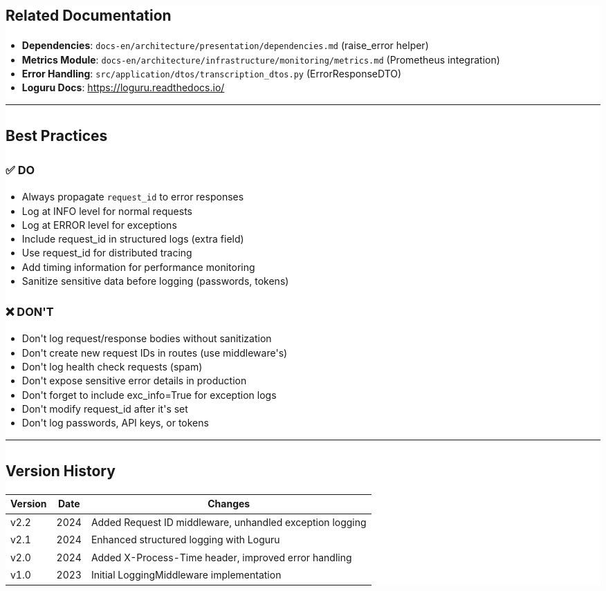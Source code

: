 
## Related Documentation

- **Dependencies**: `docs-en/architecture/presentation/dependencies.md` (raise_error helper)
- **Metrics Module**: `docs-en/architecture/infrastructure/monitoring/metrics.md` (Prometheus integration)
- **Error Handling**: `src/application/dtos/transcription_dtos.py` (ErrorResponseDTO)
- **Loguru Docs**: https://loguru.readthedocs.io/

---

## Best Practices

### ✅ DO
- Always propagate `request_id` to error responses
- Log at INFO level for normal requests
- Log at ERROR level for exceptions
- Include request_id in structured logs (extra field)
- Use request_id for distributed tracing
- Add timing information for performance monitoring
- Sanitize sensitive data before logging (passwords, tokens)

### ❌ DON'T
- Don't log request/response bodies without sanitization
- Don't create new request IDs in routes (use middleware's)
- Don't log health check requests (spam)
- Don't expose sensitive error details in production
- Don't forget to include exc_info=True for exception logs
- Don't modify request_id after it's set
- Don't log passwords, API keys, or tokens

---

## Version History

| Version | Date | Changes |
|---------|------|---------|
| v2.2 | 2024 | Added Request ID middleware, unhandled exception logging |
| v2.1 | 2024 | Enhanced structured logging with Loguru |
| v2.0 | 2024 | Added X-Process-Time header, improved error handling |
| v1.0 | 2023 | Initial LoggingMiddleware implementation |
